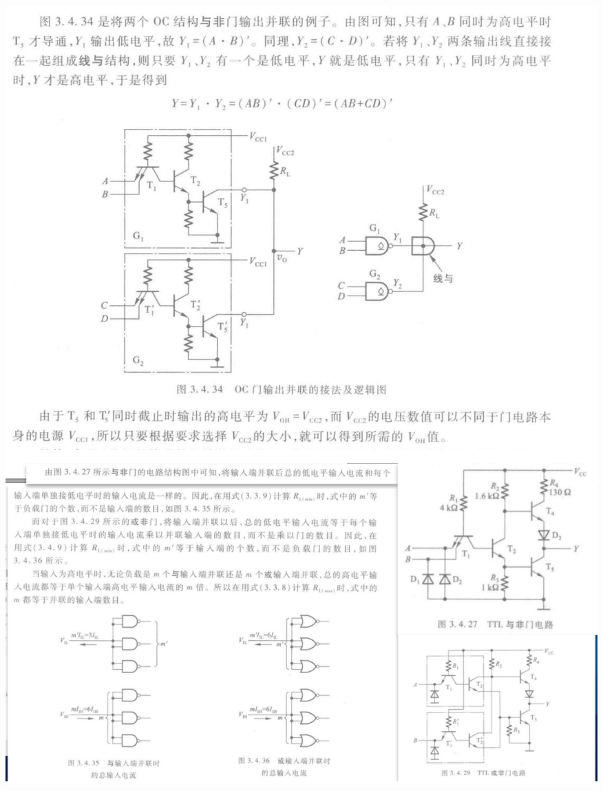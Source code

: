 ![image-20211030013907986](TTL%20Technology.assets/image-20211030013907986.png)

![image-20211030173328160](TTL%20Technology.assets/image-20211030173328160.png)
